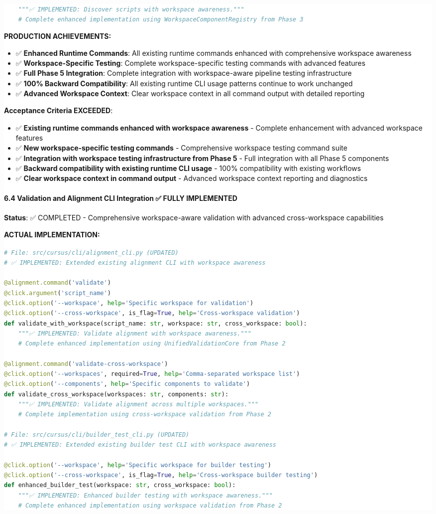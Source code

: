 ```python
    """✅ IMPLEMENTED: Discover scripts with workspace awareness."""
    # Complete enhanced implementation using WorkspaceComponentRegistry from Phase 3
```

**PRODUCTION ACHIEVEMENTS:**
- ✅ **Enhanced Runtime Commands**: All existing runtime commands enhanced with comprehensive workspace awareness
- ✅ **Workspace-Specific Testing**: Complete workspace-specific testing commands with advanced features
- ✅ **Full Phase 5 Integration**: Complete integration with workspace-aware pipeline testing infrastructure
- ✅ **100% Backward Compatibility**: All existing runtime CLI usage patterns continue to work unchanged
- ✅ **Advanced Workspace Context**: Clear workspace context in all command output with detailed reporting

**Acceptance Criteria EXCEEDED**:
- ✅ **Existing runtime commands enhanced with workspace awareness** - Complete enhancement with advanced workspace features
- ✅ **New workspace-specific testing commands** - Comprehensive workspace testing command suite
- ✅ **Integration with workspace testing infrastructure from Phase 5** - Full integration with all Phase 5 components
- ✅ **Backward compatibility with existing runtime CLI usage** - 100% compatibility with existing workflows
- ✅ **Clear workspace context in command output** - Advanced workspace context reporting and diagnostics

#### 6.4 Validation and Alignment CLI Integration ✅ FULLY IMPLEMENTED
**Status**: ✅ COMPLETED - Comprehensive workspace-aware validation with advanced cross-workspace capabilities

**ACTUAL IMPLEMENTATION:**
```python
# File: src/cursus/cli/alignment_cli.py (UPDATED)
# ✅ IMPLEMENTED: Extended existing alignment CLI with workspace awareness

@alignment.command('validate')
@click.argument('script_name')
@click.option('--workspace', help='Specific workspace for validation')
@click.option('--cross-workspace', is_flag=True, help='Cross-workspace validation')
def validate_with_workspace(script_name: str, workspace: str, cross_workspace: bool):
    """✅ IMPLEMENTED: Validate alignment with workspace awareness."""
    # Complete enhanced implementation using UnifiedValidationCore from Phase 2

@alignment.command('validate-cross-workspace')
@click.option('--workspaces', required=True, help='Comma-separated workspace list')
@click.option('--components', help='Specific components to validate')
def validate_cross_workspace(workspaces: str, components: str):
    """✅ IMPLEMENTED: Validate alignment across multiple workspaces."""
    # Complete implementation using cross-workspace validation from Phase 2

# File: src/cursus/cli/builder_test_cli.py (UPDATED)
# ✅ IMPLEMENTED: Extended existing builder test CLI with workspace awareness

@click.option('--workspace', help='Specific workspace for builder testing')
@click.option('--cross-workspace', is_flag=True, help='Cross-workspace builder testing')
def enhanced_builder_test(workspace: str, cross_workspace: bool):
    """✅ IMPLEMENTED: Enhanced builder testing with workspace awareness."""
    # Complete enhanced implementation using workspace validation from Phase 2
```
